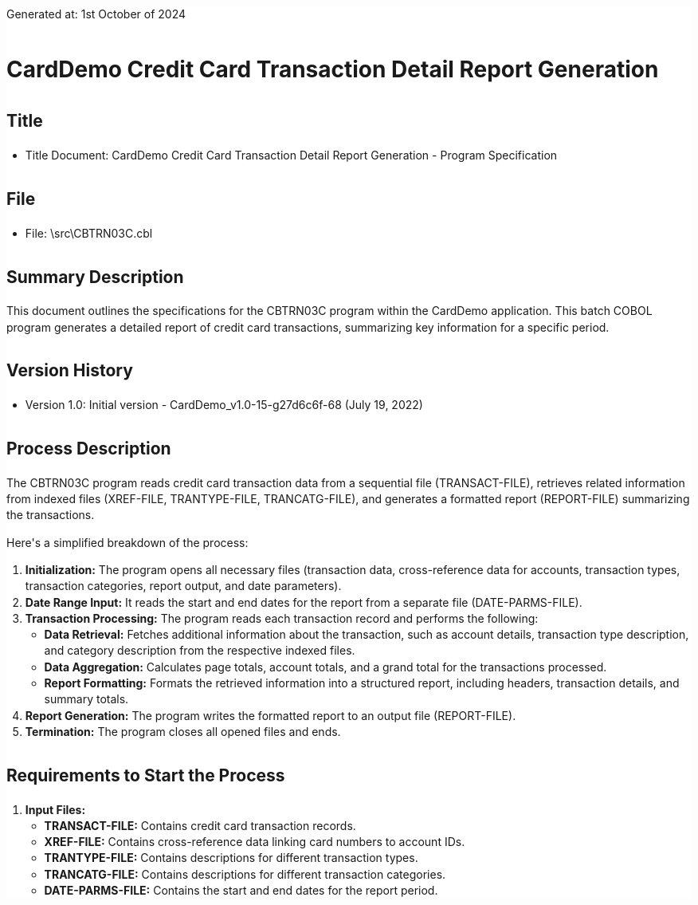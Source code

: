 Generated at: 1st October of 2024

# CardDemo Credit Card Transaction Detail Report Generation

## Title

- Title Document: CardDemo Credit Card Transaction Detail Report Generation - Program Specification

## File

- File: \src\CBTRN03C.cbl

## Summary Description

This document outlines the specifications for the CBTRN03C program within the CardDemo application. This batch COBOL program generates a detailed report of credit card transactions, summarizing key information for a specific period. 

## Version History

- Version 1.0: Initial version - CardDemo_v1.0-15-g27d6c6f-68 (July 19, 2022)

## Process Description

The CBTRN03C program reads credit card transaction data from a sequential file (TRANSACT-FILE), retrieves related information from indexed files (XREF-FILE, TRANTYPE-FILE, TRANCATG-FILE), and generates a formatted report (REPORT-FILE) summarizing the transactions. 

Here's a simplified breakdown of the process:

1. **Initialization:** The program opens all necessary files (transaction data, cross-reference data for accounts, transaction types, transaction categories, report output, and date parameters).
2. **Date Range Input:** It reads the start and end dates for the report from a separate file (DATE-PARMS-FILE).
3. **Transaction Processing:** The program reads each transaction record and performs the following:
   - **Data Retrieval:** Fetches additional information about the transaction, such as account details, transaction type description, and category description from the respective indexed files.
   - **Data Aggregation:** Calculates page totals, account totals, and a grand total for the transactions processed.
   - **Report Formatting:**  Formats the retrieved information into a structured report, including headers, transaction details, and summary totals.
4. **Report Generation:** The program writes the formatted report to an output file (REPORT-FILE).
5. **Termination:** The program closes all opened files and ends.

## Requirements to Start the Process

1. **Input Files:**
   - **TRANSACT-FILE:** Contains credit card transaction records.
   - **XREF-FILE:**  Contains cross-reference data linking card numbers to account IDs.
   - **TRANTYPE-FILE:** Contains descriptions for different transaction types.
   - **TRANCATG-FILE:** Contains descriptions for different transaction categories.
   - **DATE-PARMS-FILE:** Contains the start and end dates for the report period. 
